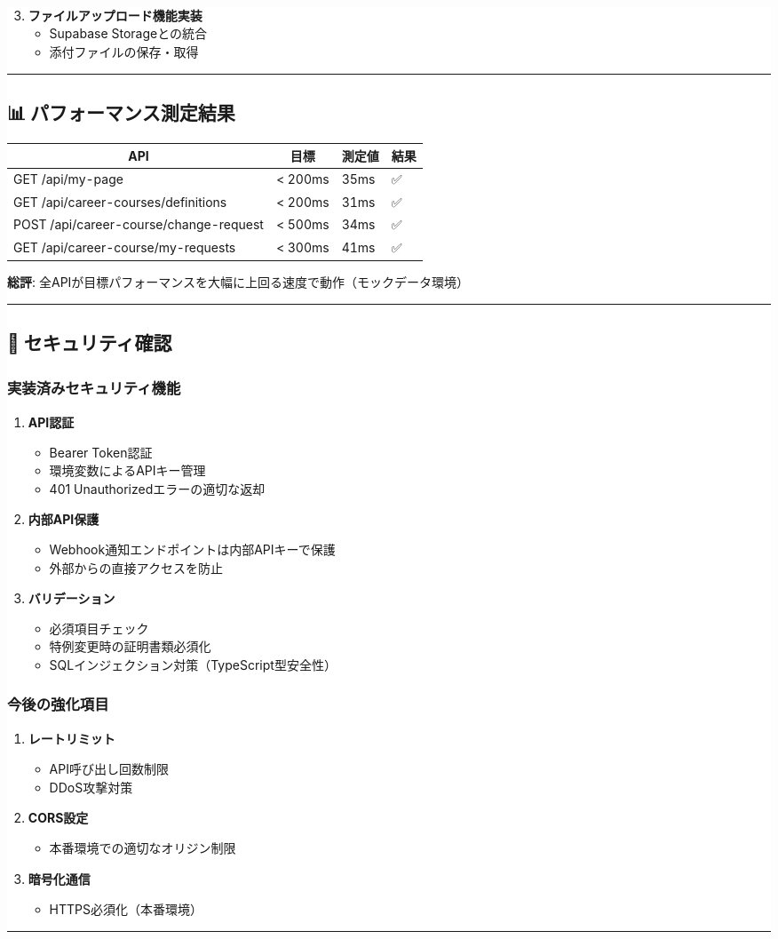 3. **ファイルアップロード機能実装**
   - Supabase Storageとの統合
   - 添付ファイルの保存・取得

---

## 📊 パフォーマンス測定結果

| API | 目標 | 測定値 | 結果 |
|-----|------|--------|------|
| GET /api/my-page | < 200ms | 35ms | ✅ |
| GET /api/career-courses/definitions | < 200ms | 31ms | ✅ |
| POST /api/career-course/change-request | < 500ms | 34ms | ✅ |
| GET /api/career-course/my-requests | < 300ms | 41ms | ✅ |

**総評**: 全APIが目標パフォーマンスを大幅に上回る速度で動作（モックデータ環境）

---

## 🔐 セキュリティ確認

### 実装済みセキュリティ機能

1. **API認証**
   - Bearer Token認証
   - 環境変数によるAPIキー管理
   - 401 Unauthorizedエラーの適切な返却

2. **内部API保護**
   - Webhook通知エンドポイントは内部APIキーで保護
   - 外部からの直接アクセスを防止

3. **バリデーション**
   - 必須項目チェック
   - 特例変更時の証明書類必須化
   - SQLインジェクション対策（TypeScript型安全性）

### 今後の強化項目

1. **レートリミット**
   - API呼び出し回数制限
   - DDoS攻撃対策

2. **CORS設定**
   - 本番環境での適切なオリジン制限

3. **暗号化通信**
   - HTTPS必須化（本番環境）

---
